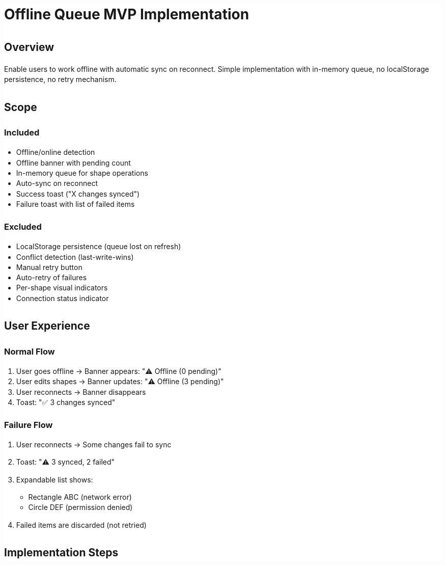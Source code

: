 
# Offline Queue MVP Implementation

## Overview

Enable users to work offline with automatic sync on reconnect. Simple implementation with in-memory queue, no localStorage persistence, no retry mechanism.

## Scope

### Included

- Offline/online detection
- Offline banner with pending count
- In-memory queue for shape operations
- Auto-sync on reconnect
- Success toast ("X changes synced")
- Failure toast with list of failed items

### Excluded

- LocalStorage persistence (queue lost on refresh)
- Conflict detection (last-write-wins)
- Manual retry button
- Auto-retry of failures
- Per-shape visual indicators
- Connection status indicator

## User Experience

### Normal Flow

1. User goes offline → Banner appears: "⚠️ Offline (0 pending)"
2. User edits shapes → Banner updates: "⚠️ Offline (3 pending)"
3. User reconnects → Banner disappears
4. Toast: "✅ 3 changes synced"

### Failure Flow

1. User reconnects → Some changes fail to sync
2. Toast: "⚠️ 3 synced, 2 failed"
3. Expandable list shows:

   - Rectangle ABC (network error)
   - Circle DEF (permission denied)

4. Failed items are discarded (not retried)

## Implementation Steps
